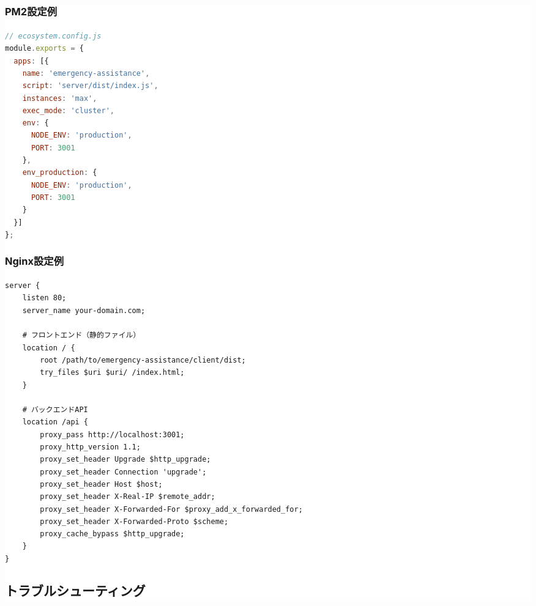 ### PM2設定例

```javascript
// ecosystem.config.js
module.exports = {
  apps: [{
    name: 'emergency-assistance',
    script: 'server/dist/index.js',
    instances: 'max',
    exec_mode: 'cluster',
    env: {
      NODE_ENV: 'production',
      PORT: 3001
    },
    env_production: {
      NODE_ENV: 'production',
      PORT: 3001
    }
  }]
};
```

### Nginx設定例

```nginx
server {
    listen 80;
    server_name your-domain.com;

    # フロントエンド（静的ファイル）
    location / {
        root /path/to/emergency-assistance/client/dist;
        try_files $uri $uri/ /index.html;
    }

    # バックエンドAPI
    location /api {
        proxy_pass http://localhost:3001;
        proxy_http_version 1.1;
        proxy_set_header Upgrade $http_upgrade;
        proxy_set_header Connection 'upgrade';
        proxy_set_header Host $host;
        proxy_set_header X-Real-IP $remote_addr;
        proxy_set_header X-Forwarded-For $proxy_add_x_forwarded_for;
        proxy_set_header X-Forwarded-Proto $scheme;
        proxy_cache_bypass $http_upgrade;
    }
}
```

## トラブルシューティング
